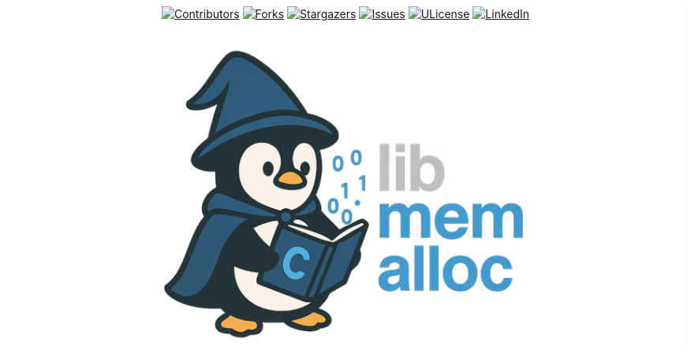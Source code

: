 <a id="readme-top"></a>

<div align="center">

  [![Contributors][contributors-shield]][contributors-url]
  [![Forks][forks-shield]][forks-url]
  [![Stargazers][stars-shield]][stars-url]
  [![Issues][issues-shield]][issues-url]
  [![ULicense][license-shield]][license-url]
  [![LinkedIn][linkedin-shield]][linkedin-url]
  
</div>

##

<p align="center">
  <img src="readme/libmemalloc.svg" alt="libmemalloc logo" width="55%"/>
</p>


[maintainability-shield]: https://qlty.sh/gh/RafaelVVolkmer/projects/libmemalloc/badges/maintainability.svg?style=flat-square
[maintainability-url]:   https://qlty.sh/gh/RafaelVVolkmer/projects/libmemalloc
[stars-shield]: https://img.shields.io/github/stars/RafaelVVolkmer/libmemalloc.svg?style=flat-square
[stars-url]: https://github.com/RafaelVVolkmer/libmemalloc/stargazers
[contributors-shield]: https://img.shields.io/github/contributors/RafaelVVolkmer/libmemalloc.svg?style=flat-square
[contributors-url]: https://github.com/RafaelVVolkmer/libmemalloc/graphs/contributors
[forks-shield]: https://img.shields.io/github/forks/RafaelVVolkmer/libmemalloc.svg?style=flat-square
[forks-url]: https://github.com/RafaelVVolkmer/libmemalloc/network/members
[issues-shield]: https://img.shields.io/github/issues/RafaelVVolkmer/libmemalloc.svg?style=flat-square
[issues-url]: https://github.com/RafaelVVolkmer/libmemalloc/issues
[linkedin-shield]: https://img.shields.io/badge/-LinkedIn-black.svg?style=flat-square&logo=linkedin&colorB=555
[linkedin-url]: https://www.linkedin.com/in/rafaelvvolkmer
[license-shield]: https://img.shields.io/github/license/RafaelVVolkmer/libmemalloc.svg?style=flat-square
[license-url]: https://github.com/RafaelVVolkmer/libmemalloc/blob/main/LICENSE.txt